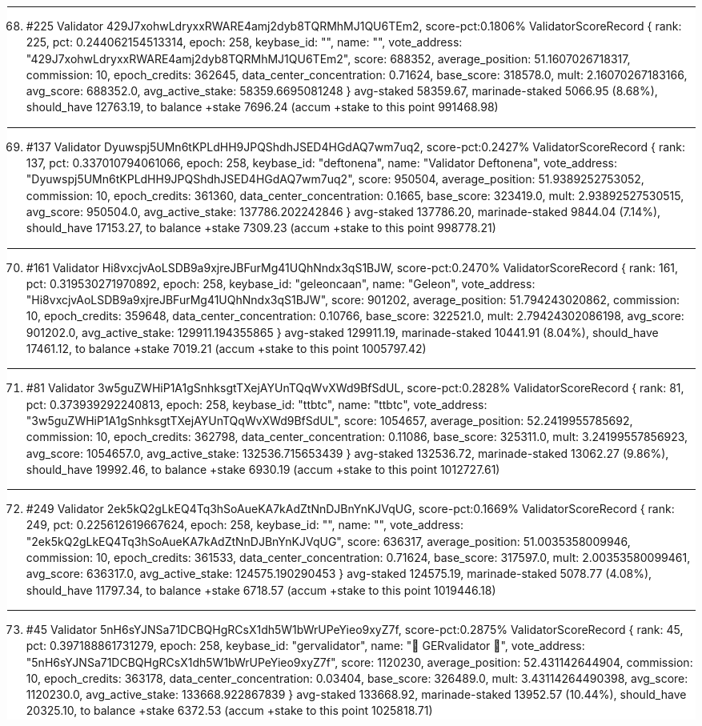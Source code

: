 -------------------------------------------------------------
68) #225 Validator 429J7xohwLdryxxRWARE4amj2dyb8TQRMhMJ1QU6TEm2, score-pct:0.1806%
ValidatorScoreRecord { rank: 225, pct: 0.244062154513314, epoch: 258, keybase_id: "", name: "", vote_address: "429J7xohwLdryxxRWARE4amj2dyb8TQRMhMJ1QU6TEm2", score: 688352, average_position: 51.1607026718317, commission: 10, epoch_credits: 362645, data_center_concentration: 0.71624, base_score: 318578.0, mult: 2.16070267183166, avg_score: 688352.0, avg_active_stake: 58359.6695081248 }
 avg-staked 58359.67, marinade-staked 5066.95 (8.68%), should_have 12763.19, to balance +stake 7696.24 (accum +stake to this point 991468.98)

-------------------------------------------------------------
69) #137 Validator Dyuwspj5UMn6tKPLdHH9JPQShdhJSED4HGdAQ7wm7uq2, score-pct:0.2427%
ValidatorScoreRecord { rank: 137, pct: 0.337010794061066, epoch: 258, keybase_id: "deftonena", name: "Validator Deftonena", vote_address: "Dyuwspj5UMn6tKPLdHH9JPQShdhJSED4HGdAQ7wm7uq2", score: 950504, average_position: 51.9389252753052, commission: 10, epoch_credits: 361360, data_center_concentration: 0.1665, base_score: 323419.0, mult: 2.93892527530515, avg_score: 950504.0, avg_active_stake: 137786.202242846 }
 avg-staked 137786.20, marinade-staked 9844.04 (7.14%), should_have 17153.27, to balance +stake 7309.23 (accum +stake to this point 998778.21)

-------------------------------------------------------------
70) #161 Validator Hi8vxcjvAoLSDB9a9xjreJBFurMg41UQhNndx3qS1BJW, score-pct:0.2470%
ValidatorScoreRecord { rank: 161, pct: 0.319530271970892, epoch: 258, keybase_id: "geleoncaan", name: "Geleon", vote_address: "Hi8vxcjvAoLSDB9a9xjreJBFurMg41UQhNndx3qS1BJW", score: 901202, average_position: 51.794243020862, commission: 10, epoch_credits: 359648, data_center_concentration: 0.10766, base_score: 322521.0, mult: 2.79424302086198, avg_score: 901202.0, avg_active_stake: 129911.194355865 }
 avg-staked 129911.19, marinade-staked 10441.91 (8.04%), should_have 17461.12, to balance +stake 7019.21 (accum +stake to this point 1005797.42)

-------------------------------------------------------------
71) #81 Validator 3w5guZWHiP1A1gSnhksgtTXejAYUnTQqWvXWd9BfSdUL, score-pct:0.2828%
ValidatorScoreRecord { rank: 81, pct: 0.373939292240813, epoch: 258, keybase_id: "ttbtc", name: "ttbtc", vote_address: "3w5guZWHiP1A1gSnhksgtTXejAYUnTQqWvXWd9BfSdUL", score: 1054657, average_position: 52.2419955785692, commission: 10, epoch_credits: 362798, data_center_concentration: 0.11086, base_score: 325311.0, mult: 3.24199557856923, avg_score: 1054657.0, avg_active_stake: 132536.715653439 }
 avg-staked 132536.72, marinade-staked 13062.27 (9.86%), should_have 19992.46, to balance +stake 6930.19 (accum +stake to this point 1012727.61)

-------------------------------------------------------------
72) #249 Validator 2ek5kQ2gLkEQ4Tq3hSoAueKA7kAdZtNnDJBnYnKJVqUG, score-pct:0.1669%
ValidatorScoreRecord { rank: 249, pct: 0.225612619667624, epoch: 258, keybase_id: "", name: "", vote_address: "2ek5kQ2gLkEQ4Tq3hSoAueKA7kAdZtNnDJBnYnKJVqUG", score: 636317, average_position: 51.0035358009946, commission: 10, epoch_credits: 361533, data_center_concentration: 0.71624, base_score: 317597.0, mult: 2.00353580099461, avg_score: 636317.0, avg_active_stake: 124575.190290453 }
 avg-staked 124575.19, marinade-staked 5078.77 (4.08%), should_have 11797.34, to balance +stake 6718.57 (accum +stake to this point 1019446.18)

-------------------------------------------------------------
73) #45 Validator 5nH6sYJNSa71DCBQHgRCsX1dh5W1bWrUPeYieo9xyZ7f, score-pct:0.2875%
ValidatorScoreRecord { rank: 45, pct: 0.397188861731279, epoch: 258, keybase_id: "gervalidator", name: "🚀 GERvalidator 🚀", vote_address: "5nH6sYJNSa71DCBQHgRCsX1dh5W1bWrUPeYieo9xyZ7f", score: 1120230, average_position: 52.431142644904, commission: 10, epoch_credits: 363178, data_center_concentration: 0.03404, base_score: 326489.0, mult: 3.43114264490398, avg_score: 1120230.0, avg_active_stake: 133668.922867839 }
 avg-staked 133668.92, marinade-staked 13952.57 (10.44%), should_have 20325.10, to balance +stake 6372.53 (accum +stake to this point 1025818.71)
